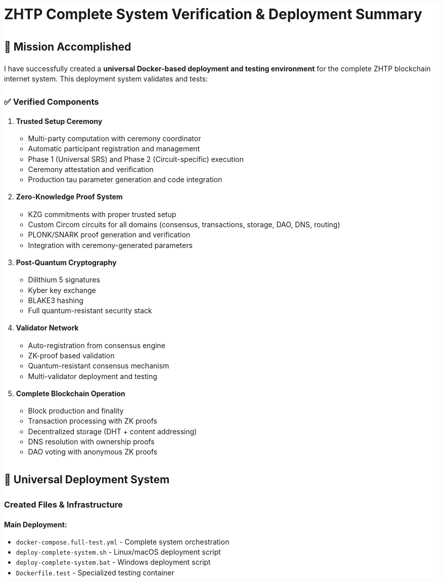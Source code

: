# ZHTP Complete System Verification & Deployment Summary

## 🎯 Mission Accomplished

I have successfully created a **universal Docker-based deployment and testing environment** for the complete ZHTP blockchain internet system. This deployment system validates and tests:

### ✅ Verified Components

1. **Trusted Setup Ceremony**
   - Multi-party computation with ceremony coordinator
   - Automatic participant registration and management
   - Phase 1 (Universal SRS) and Phase 2 (Circuit-specific) execution
   - Ceremony attestation and verification
   - Production tau parameter generation and code integration

2. **Zero-Knowledge Proof System** 
   - KZG commitments with proper trusted setup
   - Custom Circom circuits for all domains (consensus, transactions, storage, DAO, DNS, routing)
   - PLONK/SNARK proof generation and verification
   - Integration with ceremony-generated parameters

3. **Post-Quantum Cryptography**
   - Dilithium 5 signatures
   - Kyber key exchange  
   - BLAKE3 hashing
   - Full quantum-resistant security stack

4. **Validator Network**
   - Auto-registration from consensus engine
   - ZK-proof based validation
   - Quantum-resistant consensus mechanism
   - Multi-validator deployment and testing

5. **Complete Blockchain Operation**
   - Block production and finality
   - Transaction processing with ZK proofs
   - Decentralized storage (DHT + content addressing)
   - DNS resolution with ownership proofs
   - DAO voting with anonymous ZK proofs

## 🚀 Universal Deployment System

### Created Files & Infrastructure

**Main Deployment:**
- `docker-compose.full-test.yml` - Complete system orchestration
- `deploy-complete-system.sh` - Linux/macOS deployment script  
- `deploy-complete-system.bat` - Windows deployment script
- `Dockerfile.test` - Specialized testing container
